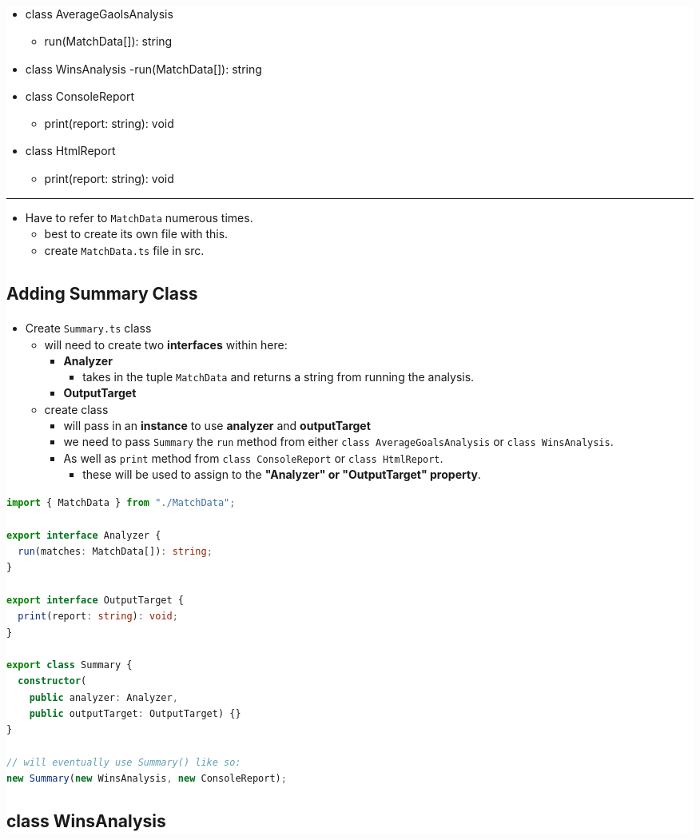- class AverageGaolsAnalysis
  - run(MatchData[]): string
  
- class WinsAnalysis
  -run(MatchData[]): string

- class ConsoleReport
  - print(report: string): void

- class HtmlReport
  - print(report: string): void

---

- Have to refer to `MatchData` numerous times. 
  - best to create its own file with this. 
  - create `MatchData.ts` file in src.

## Adding Summary Class
- Create `Summary.ts` class
  - will need to create two **interfaces** within here:
    - **Analyzer**
      - takes in the tuple `MatchData` and returns a string from running the analysis.
    - **OutputTarget**
  - create class
    - will pass in an **instance** to use **analyzer** and **outputTarget**
    - we need to pass `Summary` the `run` method from either `class AverageGoalsAnalysis` or `class WinsAnalysis`. 
    - As well as `print` method from `class ConsoleReport` or `class HtmlReport`.
      - these will be used to assign to the **"Analyzer" or "OutputTarget" property**. 
```typescript
import { MatchData } from "./MatchData";

export interface Analyzer {
  run(matches: MatchData[]): string;
}

export interface OutputTarget {
  print(report: string): void;
}

export class Summary {
  constructor(
    public analyzer: Analyzer,
    public outputTarget: OutputTarget) {}
}

// will eventually use Summary() like so:
new Summary(new WinsAnalysis, new ConsoleReport);
```

## class WinsAnalysis
